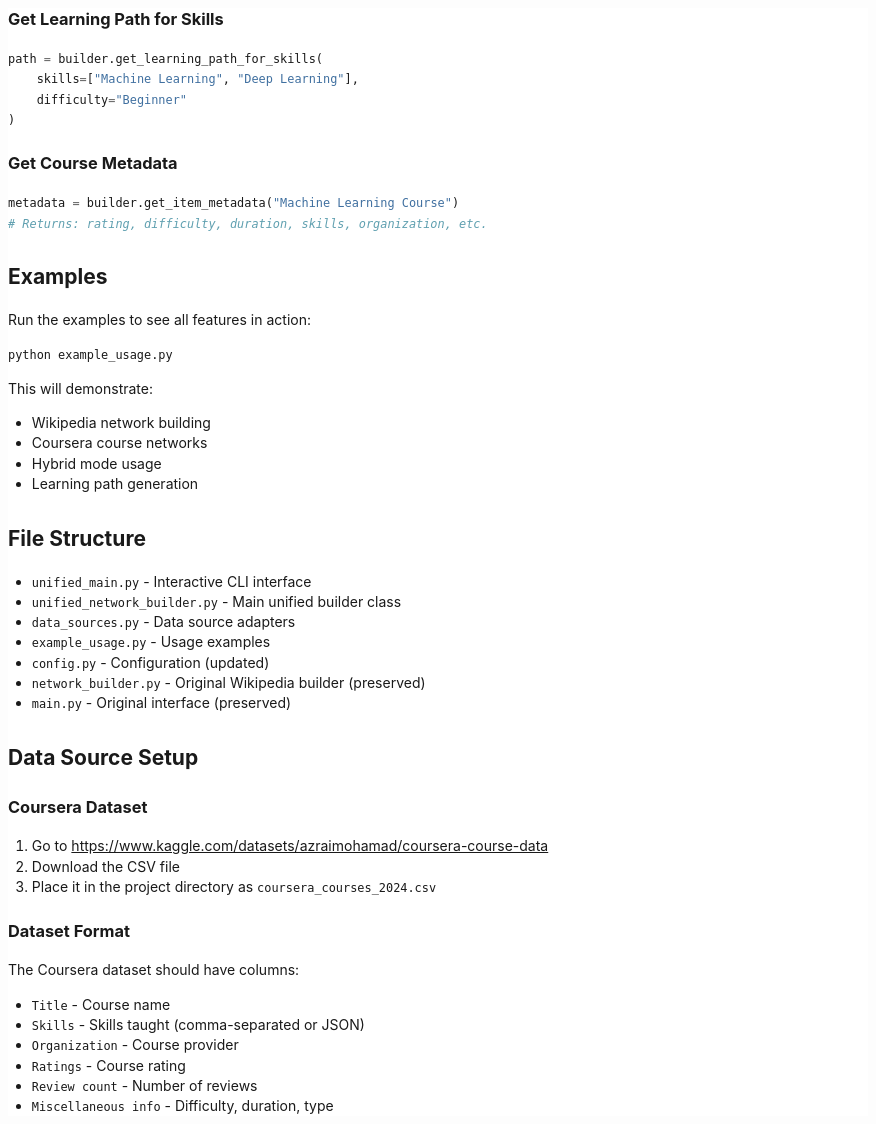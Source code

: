 ### Get Learning Path for Skills
```python
path = builder.get_learning_path_for_skills(
    skills=["Machine Learning", "Deep Learning"], 
    difficulty="Beginner"
)
```

### Get Course Metadata
```python
metadata = builder.get_item_metadata("Machine Learning Course")
# Returns: rating, difficulty, duration, skills, organization, etc.
```

## Examples

Run the examples to see all features in action:

```bash
python example_usage.py
```

This will demonstrate:
- Wikipedia network building
- Coursera course networks
- Hybrid mode usage
- Learning path generation

## File Structure

- `unified_main.py` - Interactive CLI interface
- `unified_network_builder.py` - Main unified builder class
- `data_sources.py` - Data source adapters
- `example_usage.py` - Usage examples
- `config.py` - Configuration (updated)
- `network_builder.py` - Original Wikipedia builder (preserved)
- `main.py` - Original interface (preserved)

## Data Source Setup

### Coursera Dataset
1. Go to https://www.kaggle.com/datasets/azraimohamad/coursera-course-data
2. Download the CSV file
3. Place it in the project directory as `coursera_courses_2024.csv`

### Dataset Format
The Coursera dataset should have columns:
- `Title` - Course name
- `Skills` - Skills taught (comma-separated or JSON)
- `Organization` - Course provider
- `Ratings` - Course rating
- `Review count` - Number of reviews
- `Miscellaneous info` - Difficulty, duration, type
